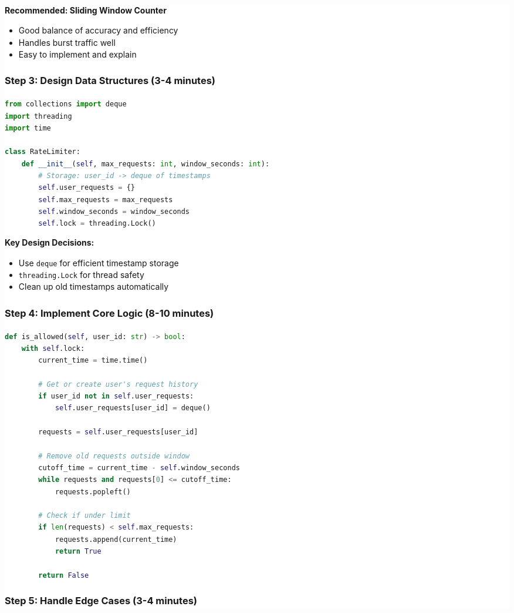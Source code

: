**Recommended: Sliding Window Counter**
- Good balance of accuracy and efficiency
- Handles burst traffic well
- Easy to implement and explain

### Step 3: Design Data Structures (3-4 minutes)

```python
from collections import deque
import threading
import time

class RateLimiter:
    def __init__(self, max_requests: int, window_seconds: int):
        # Storage: user_id -> deque of timestamps
        self.user_requests = {}
        self.max_requests = max_requests
        self.window_seconds = window_seconds
        self.lock = threading.Lock()
```

**Key Design Decisions:**
- Use `deque` for efficient timestamp storage
- `threading.Lock` for thread safety
- Clean up old timestamps automatically

### Step 4: Implement Core Logic (8-10 minutes)

```python
def is_allowed(self, user_id: str) -> bool:
    with self.lock:
        current_time = time.time()
        
        # Get or create user's request history
        if user_id not in self.user_requests:
            self.user_requests[user_id] = deque()
        
        requests = self.user_requests[user_id]
        
        # Remove old requests outside window
        cutoff_time = current_time - self.window_seconds
        while requests and requests[0] <= cutoff_time:
            requests.popleft()
        
        # Check if under limit
        if len(requests) < self.max_requests:
            requests.append(current_time)
            return True
        
        return False
```

### Step 5: Handle Edge Cases (3-4 minutes)
